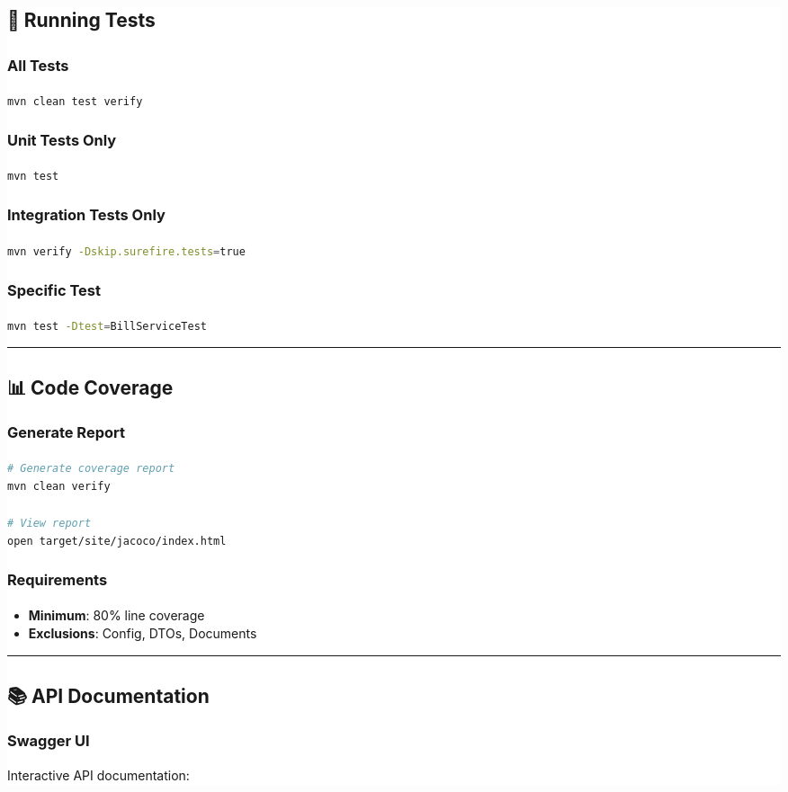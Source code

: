 
## 🧪 Running Tests

### All Tests

```bash
mvn clean test verify
```

### Unit Tests Only

```bash
mvn test
```

### Integration Tests Only

```bash
mvn verify -Dskip.surefire.tests=true
```

### Specific Test

```bash
mvn test -Dtest=BillServiceTest
```

---

## 📊 Code Coverage

### Generate Report

```bash
# Generate coverage report
mvn clean verify

# View report
open target/site/jacoco/index.html
```

### Requirements

- **Minimum**: 80% line coverage
- **Exclusions**: Config, DTOs, Documents

---

## 📚 API Documentation

### Swagger UI

Interactive API documentation:
